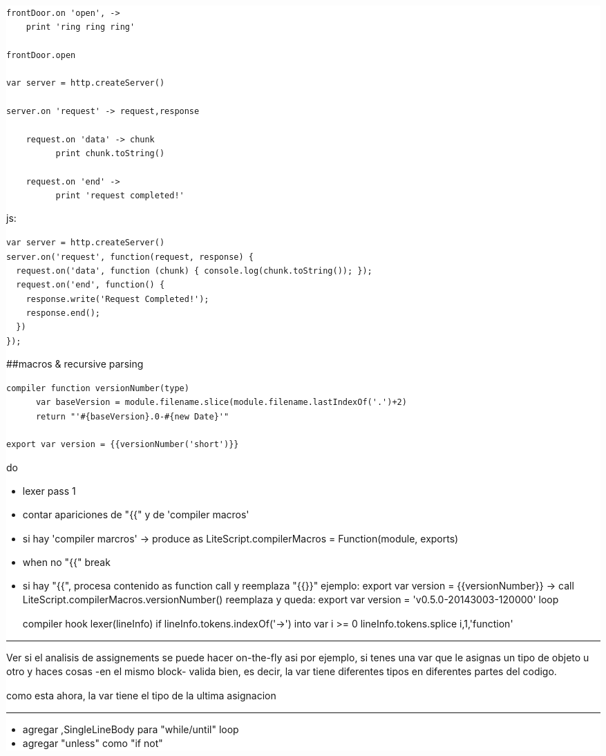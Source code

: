     frontDoor.on 'open', ->
        print 'ring ring ring'

    frontDoor.open

    var server = http.createServer()

    server.on 'request' -> request,response
        
        request.on 'data' -> chunk
              print chunk.toString()
            
        request.on 'end' ->
              print 'request completed!'
js:

    var server = http.createServer()
    server.on('request', function(request, response) {
      request.on('data', function (chunk) { console.log(chunk.toString()); });
      request.on('end', function() {
        response.write('Request Completed!');
        response.end();
      })
    });


##macros & recursive parsing

    compiler function versionNumber(type)
          var baseVersion = module.filename.slice(module.filename.lastIndexOf('.')+2)
          return "'#{baseVersion}.0-#{new Date}'"

    export var version = {{versionNumber('short')}}

do 
-   lexer pass 1
-   contar apariciones de "{{" y de 'compiler macros'
-   si hay 'compiler marcros' -> produce as LiteScript.compilerMacros = Function(module, exports)
-   when no "{{" break
-   si hay "{{", procesa contenido as function call y reemplaza "{{}}"
        ejemplo: export var version = {{versionNumber}} -> call LiteScript.compilerMacros.versionNumber()
        reemplaza y queda: export var version = 'v0.5.0-20143003-120000'
loop


    compiler hook lexer(lineInfo)
        if lineInfo.tokens.indexOf('->') into var i >= 0
            lineInfo.tokens.splice i,1,'function'

------

Ver si el analisis de assignements se puede hacer on-the-fly
asi por ejemplo, si tenes una var que le asignas un tipo de objeto
u otro y haces cosas -en el mismo block- valida bien, es decir,
la var tiene diferentes tipos en diferentes partes del codigo.

como esta ahora, la var tiene el tipo de la ultima asignacion

---
- agregar ,SingleLineBody para "while/until" loop
- agregar "unless" como "if not"
